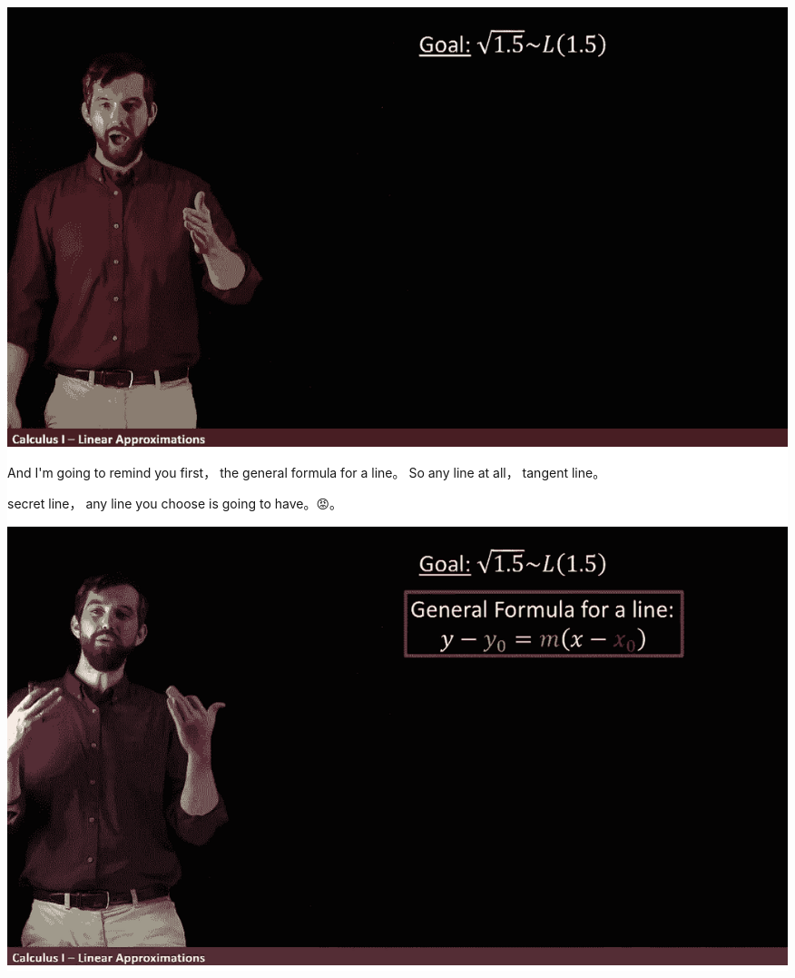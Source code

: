![](img/2694cb3fa34c976014edc2d4ab21e978_50.png)

And I'm going to remind you first， the general formula for a line。 So any line at all， tangent line。

 secret line， any line you choose is going to have。😡。



![](img/2694cb3fa34c976014edc2d4ab21e978_52.png)
